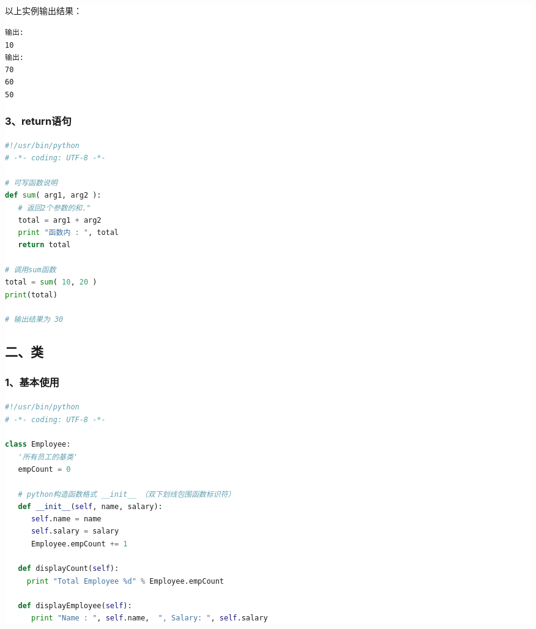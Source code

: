 以上实例输出结果：

```
输出:
10
输出:
70
60
50
```

### 3、return语句

~~~python
#!/usr/bin/python
# -*- coding: UTF-8 -*-
 
# 可写函数说明
def sum( arg1, arg2 ):
   # 返回2个参数的和."
   total = arg1 + arg2
   print "函数内 : ", total
   return total
 
# 调用sum函数
total = sum( 10, 20 )
print(total)

# 输出结果为 30
~~~





## 二、类

### 1、基本使用

~~~python
#!/usr/bin/python
# -*- coding: UTF-8 -*-
 
class Employee:
   '所有员工的基类'
   empCount = 0
 
   # python构造函数格式 __init__ （双下划线包围函数标识符）
   def __init__(self, name, salary):
      self.name = name
      self.salary = salary
      Employee.empCount += 1
   
   def displayCount(self):
     print "Total Employee %d" % Employee.empCount
 
   def displayEmployee(self):
      print "Name : ", self.name,  ", Salary: ", self.salary
~~~
